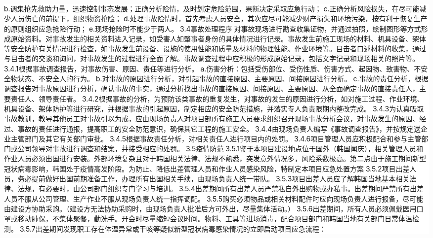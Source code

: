 b.调集抢先救助力量，迅速控制事态发展；正确分析险情，及时划定危险范围，果断决定采取应急行动；
c.正确分析风险损失，在尽可能减少人员伤亡的前提下，组织物资抢险；
d.处理事故险情时，首先考虑人员安全，其次应尽可能减少财产损失和环境污染，按有利于恢复生产的原则组织应急抢险行动；
e.现场抢险时不能少于两人。
3.4事故处理程序
对事故现场进行勘查收集证物，并通过拍照，绘制图形等方式形成原始资料。对事故发生的相关资料进入记录，如受害人如肇事者身份的具体情况进行记录。事故发生前施工现场的材料、机具设备、架体等安全防护有关情况进行检查，如事故发生前设备、设施的使用性能和质量及材料的物理性能、作业环境等。目击者口述材料的收集，通过与目击者的交谈和询问，对事故发生的过程进行全面了解。事故调查过程中应积极的形成原始记录，包括文字记录和现场相关的照片等。
3.4.1根据事故调查报告，对事故伤害、原因、责任等进行分析。
a.伤害分析：包括受伤部位、受伤性质、伤害方式、起因物、致害物、不安全物状态、不安全人的行为。
b.对事故的原因进行分析，对引起事故的直接原因、主要原因、间接原因进行分析。
c.事故的责任分析，根据调查报告对事故原因进行分析，确认事故的事实，通过分析找出事故的直接原因、间接原因、主要原因、从全面确定事故的直接责任人，主要责任人、领导责任者。
3.4.2根据事故的分析，为预防该类事故的重复发生，对事故的发生的原因进行分析，如对施工过程、作业环境、机具设备、架体防护等进行研究，并根据事故的引起原因，制定相应的安全防范措施，并落实专人负责限期内整改完成。
3.4.3为认真吸取事故教训，教导其他员工对事故引以为戒，应由现场负责人对项目部所有施工人员要求组织召开现场事故分析会议，对事故发生的原因、经过、事故的责任进行通报，提高职工的安全防范意识，确保其它工程的施工安全。
3.4.4由现场负责人编写《事故调查报告》，并按规定送企业主管部门及其它有关部门审批。
3.4.5根据事故责任分析，对相关责任人进行项目内的处罚。
3.4.6项目管理人员应积极配合和参与主管部门或公司领导对事故进行调查和结案，并接受相应的处罚。
3.5疫情防范
3.5.1鉴于本项目建设地点位于国外（韩国闻庆），相关管理人员和作业人员必须出国进行安装。外部环境复杂且对于韩国相关法律、法规不熟悉，突发意外情况多，风险系数极高。第二点由于施工期间新型冠状病毒影响，韩国处于疫情高发阶段。为防止、降低出差管理人员和作业人员感染风险，特制定本项目应急处置方案
3.5.2项目出差人员，务必提前做好出国前期准备工作，办理所有出国相关手续，由现场负责人统一带队。
3.5.3项目出差人员应了解韩国当地基本相关法律、法规，有必要时，由公司部门组织专门学习与培训。
3.5.4出差期间所有出差人员严禁私自外出购物或办私事。出差期间严禁所有出差人员不服从公司管理、生产作业不服从现场负责人统一指挥调配。
3.5.5购买必须物品或相关材料配件时应向现场负责人进行报备，尽可能由建设方协助采购。（建设方无法协助采购时，由现场负责人批准后方可外出，尽量集体活动。）
3.5.6出差期间，所有人员必须佩戴医用口罩或移动肺保，不集体聚餐，勤洗手。开会时尽量缩短会议时间。物料、工具等进场消毒，配合项目部门和韩国当地有关部门日常体温检测。
3.5.7出差期间发现职工存在体温异常或干咳等疑似新型冠状病毒感染情况的立即启动项目应急流程：
 

